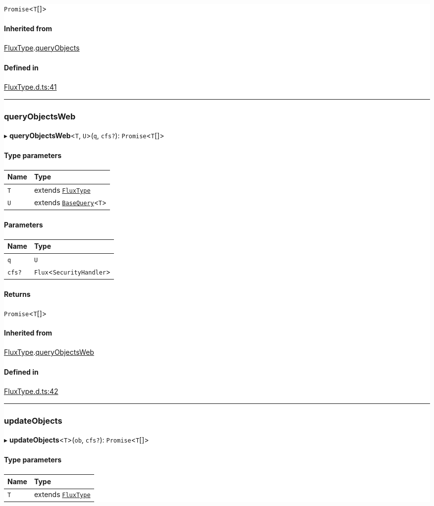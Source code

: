 `Promise`\<`T`[]\>

#### Inherited from

[FluxType](FluxType.FluxType.md).[queryObjects](FluxType.FluxType.md#queryobjects)

#### Defined in

[FluxType.d.ts:41](https://github.com/fluxpayments1/fluxpayments_api_ts/blob/2772c747e214a3cab637ab4d18a9d6944f43ee64/src/types/flux_types/FluxType.d.ts#L41)

___

### queryObjectsWeb

▸ **queryObjectsWeb**\<`T`, `U`\>(`q`, `cfs?`): `Promise`\<`T`[]\>

#### Type parameters

| Name | Type |
| :------ | :------ |
| `T` | extends [`FluxType`](FluxType.FluxType.md) |
| `U` | extends [`BaseQuery`](BaseQuery.BaseQuery.md)\<`T`\> |

#### Parameters

| Name | Type |
| :------ | :------ |
| `q` | `U` |
| `cfs?` | `Flux`\<`SecurityHandler`\> |

#### Returns

`Promise`\<`T`[]\>

#### Inherited from

[FluxType](FluxType.FluxType.md).[queryObjectsWeb](FluxType.FluxType.md#queryobjectsweb)

#### Defined in

[FluxType.d.ts:42](https://github.com/fluxpayments1/fluxpayments_api_ts/blob/2772c747e214a3cab637ab4d18a9d6944f43ee64/src/types/flux_types/FluxType.d.ts#L42)

___

### updateObjects

▸ **updateObjects**\<`T`\>(`ob`, `cfs?`): `Promise`\<`T`[]\>

#### Type parameters

| Name | Type |
| :------ | :------ |
| `T` | extends [`FluxType`](FluxType.FluxType.md) |
